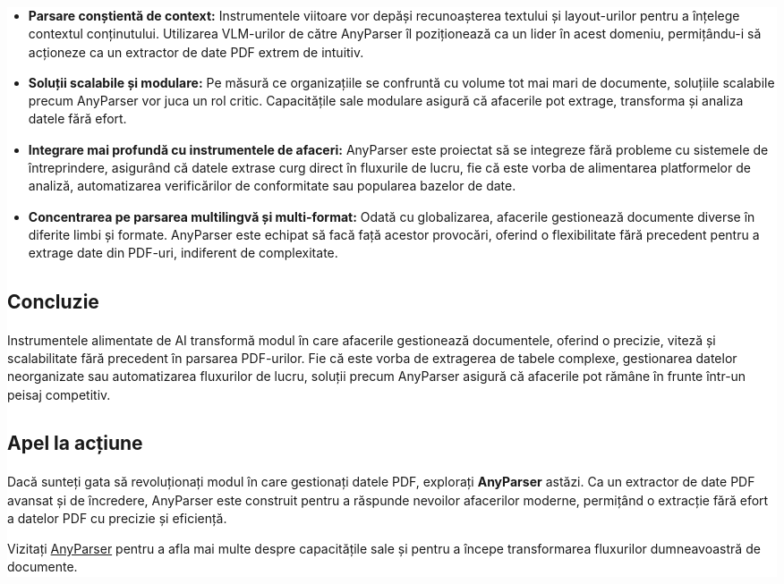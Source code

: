- **Parsare conștientă de context:** Instrumentele viitoare vor depăși recunoașterea textului și layout-urilor pentru a înțelege contextul conținutului. Utilizarea VLM-urilor de către AnyParser îl poziționează ca un lider în acest domeniu, permițându-i să acționeze ca un extractor de date PDF extrem de intuitiv.

- **Soluții scalabile și modulare:** Pe măsură ce organizațiile se confruntă cu volume tot mai mari de documente, soluțiile scalabile precum AnyParser vor juca un rol critic. Capacitățile sale modulare asigură că afacerile pot extrage, transforma și analiza datele fără efort.

- **Integrare mai profundă cu instrumentele de afaceri:** AnyParser este proiectat să se integreze fără probleme cu sistemele de întreprindere, asigurând că datele extrase curg direct în fluxurile de lucru, fie că este vorba de alimentarea platformelor de analiză, automatizarea verificărilor de conformitate sau popularea bazelor de date.

- **Concentrarea pe parsarea multilingvă și multi-format:** Odată cu globalizarea, afacerile gestionează documente diverse în diferite limbi și formate. AnyParser este echipat să facă față acestor provocări, oferind o flexibilitate fără precedent pentru a extrage date din PDF-uri, indiferent de complexitate.

## Concluzie

Instrumentele alimentate de AI transformă modul în care afacerile gestionează documentele, oferind o precizie, viteză și scalabilitate fără precedent în parsarea PDF-urilor. Fie că este vorba de extragerea de tabele complexe, gestionarea datelor neorganizate sau automatizarea fluxurilor de lucru, soluții precum AnyParser asigură că afacerile pot rămâne în frunte într-un peisaj competitiv.

## Apel la acțiune

Dacă sunteți gata să revoluționați modul în care gestionați datele PDF, explorați **AnyParser** astăzi. Ca un extractor de date PDF avansat și de încredere, AnyParser este construit pentru a răspunde nevoilor afacerilor moderne, permițând o extracție fără efort a datelor PDF cu precizie și eficiență.

Vizitați [AnyParser](https://www.cambioml.com/sandbox) pentru a afla mai multe despre capacitățile sale și pentru a începe transformarea fluxurilor dumneavoastră de documente.
